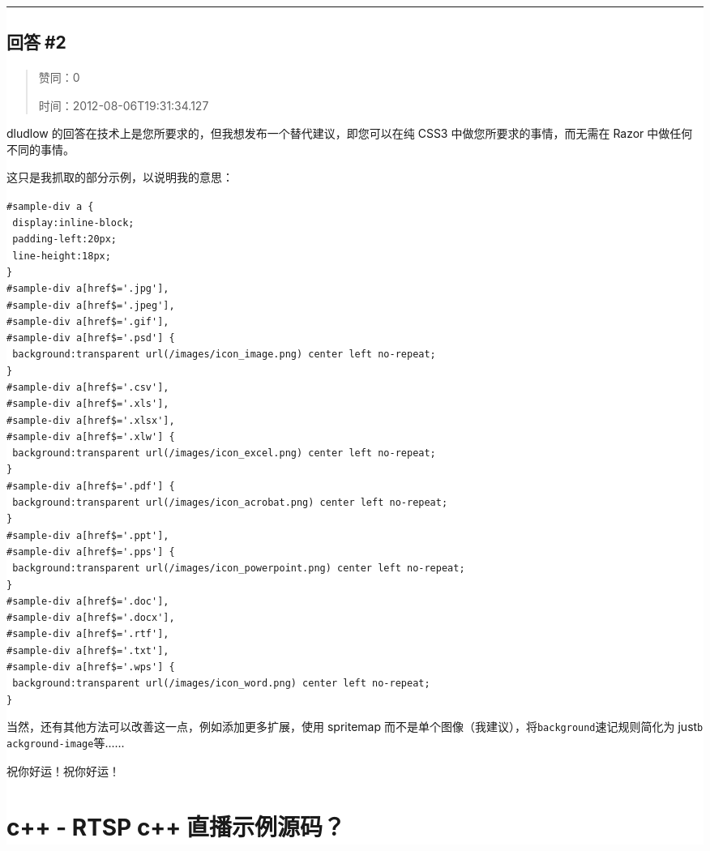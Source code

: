 * * *

## 回答 #2

> 赞同：0
> 
> 时间：2012-08-06T19:31:34.127

dludlow 的回答在技术上是您所要求的，但我想发布一个替代建议，即您可以在纯 CSS3 中做您所要求的事情，而无需在 Razor 中做任何不同的事情。

这只是我抓取的部分示例，以说明我的意思：

```
#sample-div a {
 display:inline-block;
 padding-left:20px;
 line-height:18px;
}
#sample-div a[href$='.jpg'],
#sample-div a[href$='.jpeg'],
#sample-div a[href$='.gif'],
#sample-div a[href$='.psd'] {
 background:transparent url(/images/icon_image.png) center left no-repeat;
}
#sample-div a[href$='.csv'],
#sample-div a[href$='.xls'],
#sample-div a[href$='.xlsx'],
#sample-div a[href$='.xlw'] {
 background:transparent url(/images/icon_excel.png) center left no-repeat;
}
#sample-div a[href$='.pdf'] {
 background:transparent url(/images/icon_acrobat.png) center left no-repeat;
}
#sample-div a[href$='.ppt'],
#sample-div a[href$='.pps'] {
 background:transparent url(/images/icon_powerpoint.png) center left no-repeat;
}
#sample-div a[href$='.doc'],
#sample-div a[href$='.docx'],
#sample-div a[href$='.rtf'],
#sample-div a[href$='.txt'],
#sample-div a[href$='.wps'] {
 background:transparent url(/images/icon_word.png) center left no-repeat;
} 
```

当然，还有其他方法可以改善这一点，例如添加更多扩展，使用 spritemap 而不是单个图像（我建议），将`background`速记规则简化为 just`background-image`等......

祝你好运！祝你好运！

# c++ - RTSP c++ 直播示例源码？
